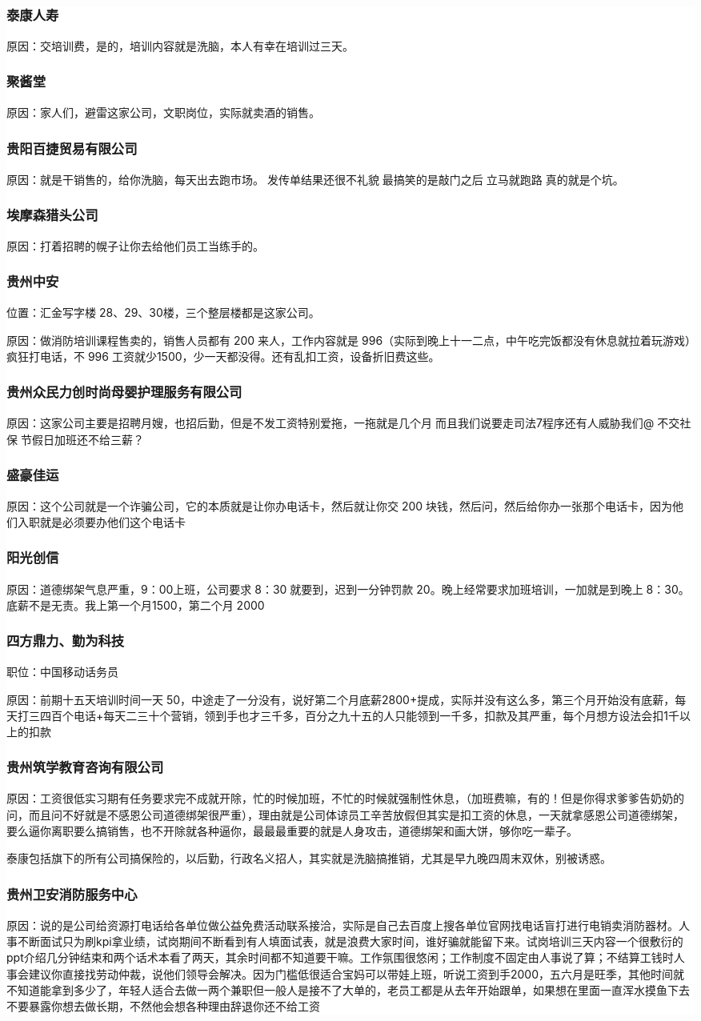 ### 泰康人寿

原因：交培训费，是的，培训内容就是洗脑，本人有幸在培训过三天。

### 聚酱堂

原因：家人们，避雷这家公司，文职岗位，实际就卖酒的销售。

### 贵阳百捷贸易有限公司

原因：就是干销售的，给你洗脑，每天出去跑市场。 发传单结果还很不礼貌 最搞笑的是敲门之后 立马就跑路 真的就是个坑。

### 埃摩森猎头公司

原因：打着招聘的幌子让你去给他们员工当练手的。

### 贵州中安

位置：汇金写字楼 28、29、30楼，三个整层楼都是这家公司。

原因：做消防培训课程售卖的，销售人员都有 200 来人，工作内容就是 996（实际到晚上十一二点，中午吃完饭都没有休息就拉着玩游戏）疯狂打电话，不 996 工资就少1500，少一天都没得。还有乱扣工资，设备折旧费这些。

### 贵州众民力创时尚母婴护理服务有限公司

原因：这家公司主要是招聘月嫂，也招后勤，但是不发工资特别爱拖，一拖就是几个月 而且我们说要走司法7程序还有人威胁我们@ 不交社保 节假日加班还不给三薪？

### 盛豪佳运

原因：这个公司就是一个诈骗公司，它的本质就是让你办电话卡，然后就让你交 200 块钱，然后问，然后给你办一张那个电话卡，因为他们入职就是必须要办他们这个电话卡

### 阳光创信

原因：道德绑架气息严重，9：00上班，公司要求 8：30 就要到，迟到一分钟罚款 20。晚上经常要求加班培训，一加就是到晚上 8：30。底薪不是无责。我上第一个月1500，第二个月 2000

### 四方鼎力、勤为科技

职位：中国移动话务员

原因：前期十五天培训时间一天 50，中途走了一分没有，说好第二个月底薪2800+提成，实际并没有这么多，第三个月开始没有底薪，每天打三四百个电话+每天二三十个营销，领到手也才三千多，百分之九十五的人只能领到一千多，扣款及其严重，每个月想方设法会扣1千以上的扣款

### 贵州筑学教育咨询有限公司

原因：工资很低实习期有任务要求完不成就开除，忙的时候加班，不忙的时候就强制性休息，（加班费嘛，有的！但是你得求爹爹告奶奶的问，而且问不好就是不感恩公司道德绑架很严重），理由就是公司体谅员工辛苦放假但其实是扣工资的休息，一天就拿感恩公司道德绑架，要么逼你离职要么搞销售，也不开除就各种逼你，最最最重要的就是人身攻击，道德绑架和画大饼，够你吃一辈子。

泰康包括旗下的所有公司搞保险的，以后勤，行政名义招人，其实就是洗脑搞推销，尤其是早九晚四周末双休，别被诱惑。

### 贵州卫安消防服务中心

原因：说的是公司给资源打电话给各单位做公益免费活动联系接洽，实际是自己去百度上搜各单位官网找电话盲打进行电销卖消防器材。人事不断面试只为刷kpi拿业绩，试岗期间不断看到有人填面试表，就是浪费大家时间，谁好骗就能留下来。试岗培训三天内容一个很敷衍的ppt介绍几分钟结束和两个话术本看了两天，其余时间都不知道要干嘛。工作氛围很悠闲；工作制度不固定由人事说了算；不结算工钱时人事会建议你直接找劳动仲裁，说他们领导会解决。因为门槛低很适合宝妈可以带娃上班，听说工资到手2000，五六月是旺季，其他时间就不知道能拿到多少了，年轻人适合去做一两个兼职但一般人是接不了大单的，老员工都是从去年开始跟单，如果想在里面一直浑水摸鱼下去不要暴露你想去做长期，不然他会想各种理由辞退你还不给工资
